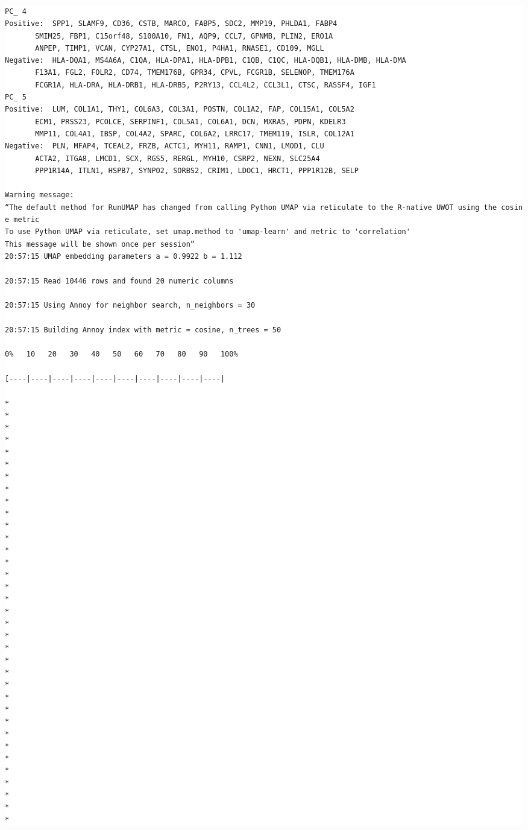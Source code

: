     PC_ 4 
    Positive:  SPP1, SLAMF9, CD36, CSTB, MARCO, FABP5, SDC2, MMP19, PHLDA1, FABP4 
    	   SMIM25, FBP1, C15orf48, S100A10, FN1, AQP9, CCL7, GPNMB, PLIN2, ERO1A 
    	   ANPEP, TIMP1, VCAN, CYP27A1, CTSL, ENO1, P4HA1, RNASE1, CD109, MGLL 
    Negative:  HLA-DQA1, MS4A6A, C1QA, HLA-DPA1, HLA-DPB1, C1QB, C1QC, HLA-DQB1, HLA-DMB, HLA-DMA 
    	   F13A1, FGL2, FOLR2, CD74, TMEM176B, GPR34, CPVL, FCGR1B, SELENOP, TMEM176A 
    	   FCGR1A, HLA-DRA, HLA-DRB1, HLA-DRB5, P2RY13, CCL4L2, CCL3L1, CTSC, RASSF4, IGF1 
    PC_ 5 
    Positive:  LUM, COL1A1, THY1, COL6A3, COL3A1, POSTN, COL1A2, FAP, COL15A1, COL5A2 
    	   ECM1, PRSS23, PCOLCE, SERPINF1, COL5A1, COL6A1, DCN, MXRA5, PDPN, KDELR3 
    	   MMP11, COL4A1, IBSP, COL4A2, SPARC, COL6A2, LRRC17, TMEM119, ISLR, COL12A1 
    Negative:  PLN, MFAP4, TCEAL2, FRZB, ACTC1, MYH11, RAMP1, CNN1, LMOD1, CLU 
    	   ACTA2, ITGA8, LMCD1, SCX, RGS5, RERGL, MYH10, CSRP2, NEXN, SLC25A4 
    	   PPP1R14A, ITLN1, HSPB7, SYNPO2, SORBS2, CRIM1, LDOC1, HRCT1, PPP1R12B, SELP 
    
    Warning message:
    “The default method for RunUMAP has changed from calling Python UMAP via reticulate to the R-native UWOT using the cosine metric
    To use Python UMAP via reticulate, set umap.method to 'umap-learn' and metric to 'correlation'
    This message will be shown once per session”
    20:57:15 UMAP embedding parameters a = 0.9922 b = 1.112
    
    20:57:15 Read 10446 rows and found 20 numeric columns
    
    20:57:15 Using Annoy for neighbor search, n_neighbors = 30
    
    20:57:15 Building Annoy index with metric = cosine, n_trees = 50
    
    0%   10   20   30   40   50   60   70   80   90   100%
    
    [----|----|----|----|----|----|----|----|----|----|
    
    *
    *
    *
    *
    *
    *
    *
    *
    *
    *
    *
    *
    *
    *
    *
    *
    *
    *
    *
    *
    *
    *
    *
    *
    *
    *
    *
    *
    *
    *
    *
    *
    *
    *
    *